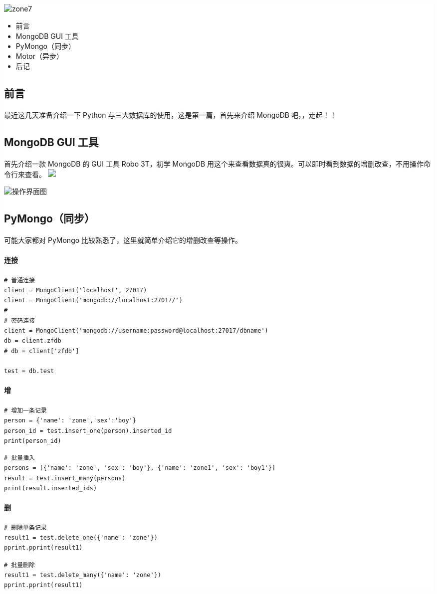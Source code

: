 ![zone7](https://github.com/zonezoen/blog/blob/master/img/zone_qrcode.jpg)
- 前言
- MongoDB GUI 工具
- PyMongo（同步）
- Motor（异步）
- 后记
## 前言
最近这几天准备介绍一下 Python 与三大数据库的使用，这是第一篇，首先来介绍 MongoDB 吧，，走起！！
## MongoDB GUI 工具
首先介绍一款 MongoDB 的 GUI 工具 Robo 3T，初学 MongoDB 用这个来查看数据真的很爽。可以即时看到数据的增删改查，不用操作命令行来查看。
![](https://upload-images.jianshu.io/upload_images/2470773-c894c48f7b021cec.png?imageMogr2/auto-orient/strip%7CimageView2/2/w/1240)

![操作界面图](https://upload-images.jianshu.io/upload_images/2470773-9a90f9c518379317.png?imageMogr2/auto-orient/strip%7CimageView2/2/w/1240)

## PyMongo（同步）
可能大家都对 PyMongo 比较熟悉了，这里就简单介绍它的增删改查等操作。
#### 连接
```
# 普通连接
client = MongoClient('localhost', 27017)
client = MongoClient('mongodb://localhost:27017/')
#
# 密码连接
client = MongoClient('mongodb://username:password@localhost:27017/dbname')
db = client.zfdb
# db = client['zfdb']

test = db.test
```
#### 增
```
# 增加一条记录
person = {'name': 'zone','sex':'boy'}
person_id = test.insert_one(person).inserted_id
print(person_id)
```
```
# 批量插入
persons = [{'name': 'zone', 'sex': 'boy'}, {'name': 'zone1', 'sex': 'boy1'}]
result = test.insert_many(persons)
print(result.inserted_ids)
```

#### 删
```
# 删除单条记录
result1 = test.delete_one({'name': 'zone'})
pprint.pprint(result1)
```
```
# 批量删除
result1 = test.delete_many({'name': 'zone'})
pprint.pprint(result1)
```

